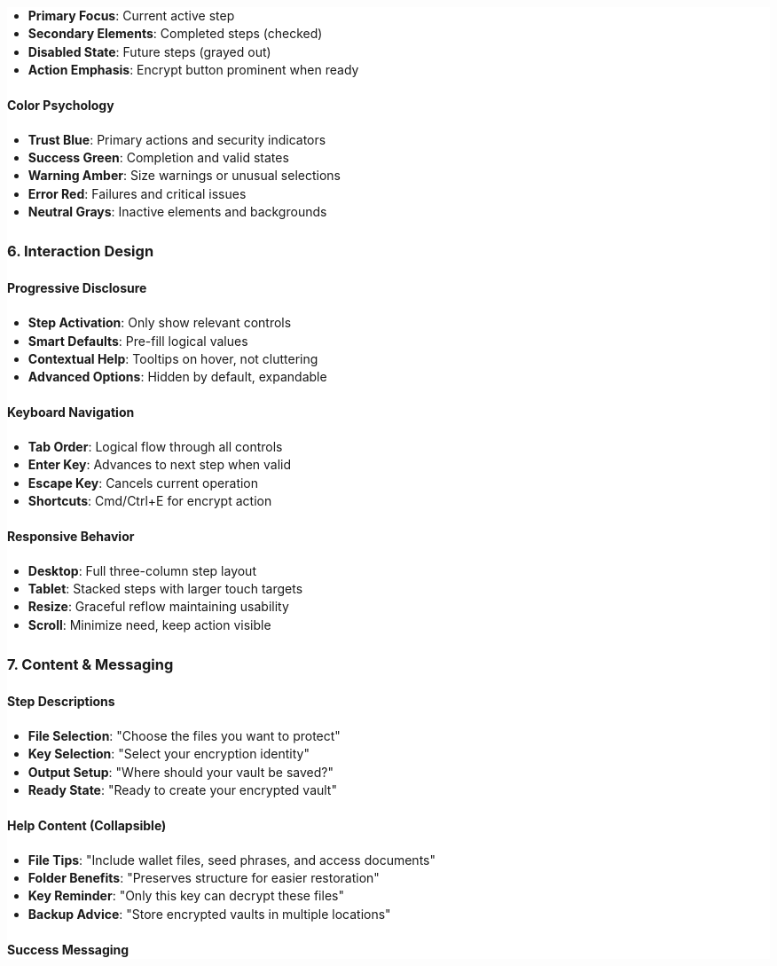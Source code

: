 - **Primary Focus**: Current active step
- **Secondary Elements**: Completed steps (checked)
- **Disabled State**: Future steps (grayed out)
- **Action Emphasis**: Encrypt button prominent when ready

#### Color Psychology

- **Trust Blue**: Primary actions and security indicators
- **Success Green**: Completion and valid states
- **Warning Amber**: Size warnings or unusual selections
- **Error Red**: Failures and critical issues
- **Neutral Grays**: Inactive elements and backgrounds

### 6. Interaction Design

#### Progressive Disclosure

- **Step Activation**: Only show relevant controls
- **Smart Defaults**: Pre-fill logical values
- **Contextual Help**: Tooltips on hover, not cluttering
- **Advanced Options**: Hidden by default, expandable

#### Keyboard Navigation

- **Tab Order**: Logical flow through all controls
- **Enter Key**: Advances to next step when valid
- **Escape Key**: Cancels current operation
- **Shortcuts**: Cmd/Ctrl+E for encrypt action

#### Responsive Behavior

- **Desktop**: Full three-column step layout
- **Tablet**: Stacked steps with larger touch targets
- **Resize**: Graceful reflow maintaining usability
- **Scroll**: Minimize need, keep action visible

### 7. Content & Messaging

#### Step Descriptions

- **File Selection**: "Choose the files you want to protect"
- **Key Selection**: "Select your encryption identity"
- **Output Setup**: "Where should your vault be saved?"
- **Ready State**: "Ready to create your encrypted vault"

#### Help Content (Collapsible)

- **File Tips**: "Include wallet files, seed phrases, and access documents"
- **Folder Benefits**: "Preserves structure for easier restoration"
- **Key Reminder**: "Only this key can decrypt these files"
- **Backup Advice**: "Store encrypted vaults in multiple locations"

#### Success Messaging
